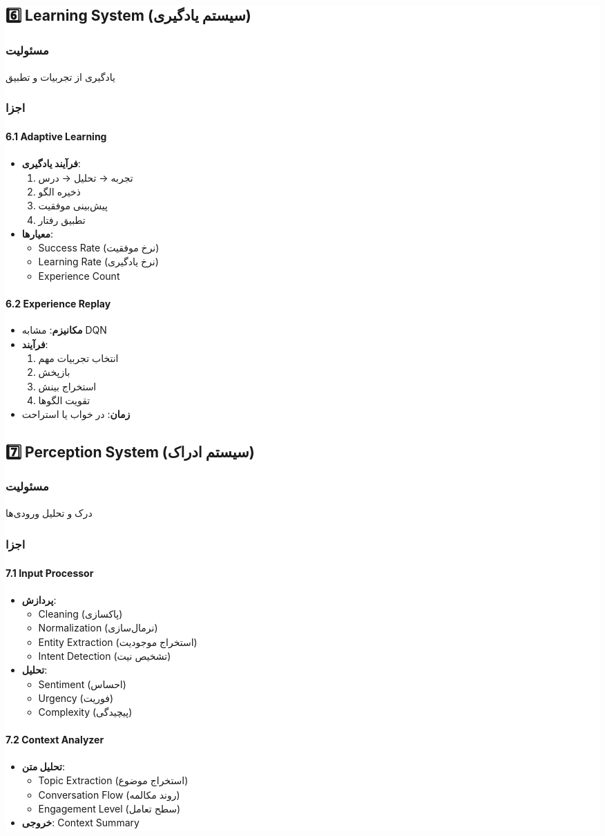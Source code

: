 ## 6️⃣ Learning System (سیستم یادگیری)

### مسئولیت
یادگیری از تجربیات و تطبیق

### اجزا

#### 6.1 Adaptive Learning
- **فرآیند یادگیری**:
  1. تجربه → تحلیل → درس
  2. ذخیره الگو
  3. پیش‌بینی موفقیت
  4. تطبیق رفتار
- **معیارها**:
  - Success Rate (نرخ موفقیت)
  - Learning Rate (نرخ یادگیری)
  - Experience Count

#### 6.2 Experience Replay
- **مکانیزم**: مشابه DQN
- **فرآیند**:
  1. انتخاب تجربیات مهم
  2. بازپخش
  3. استخراج بینش
  4. تقویت الگوها
- **زمان**: در خواب یا استراحت

## 7️⃣ Perception System (سیستم ادراک)

### مسئولیت
درک و تحلیل ورودی‌ها

### اجزا

#### 7.1 Input Processor
- **پردازش**:
  - Cleaning (پاکسازی)
  - Normalization (نرمال‌سازی)
  - Entity Extraction (استخراج موجودیت)
  - Intent Detection (تشخیص نیت)
- **تحلیل**:
  - Sentiment (احساس)
  - Urgency (فوریت)
  - Complexity (پیچیدگی)

#### 7.2 Context Analyzer
- **تحلیل متن**:
  - Topic Extraction (استخراج موضوع)
  - Conversation Flow (روند مکالمه)
  - Engagement Level (سطح تعامل)
- **خروجی**: Context Summary
